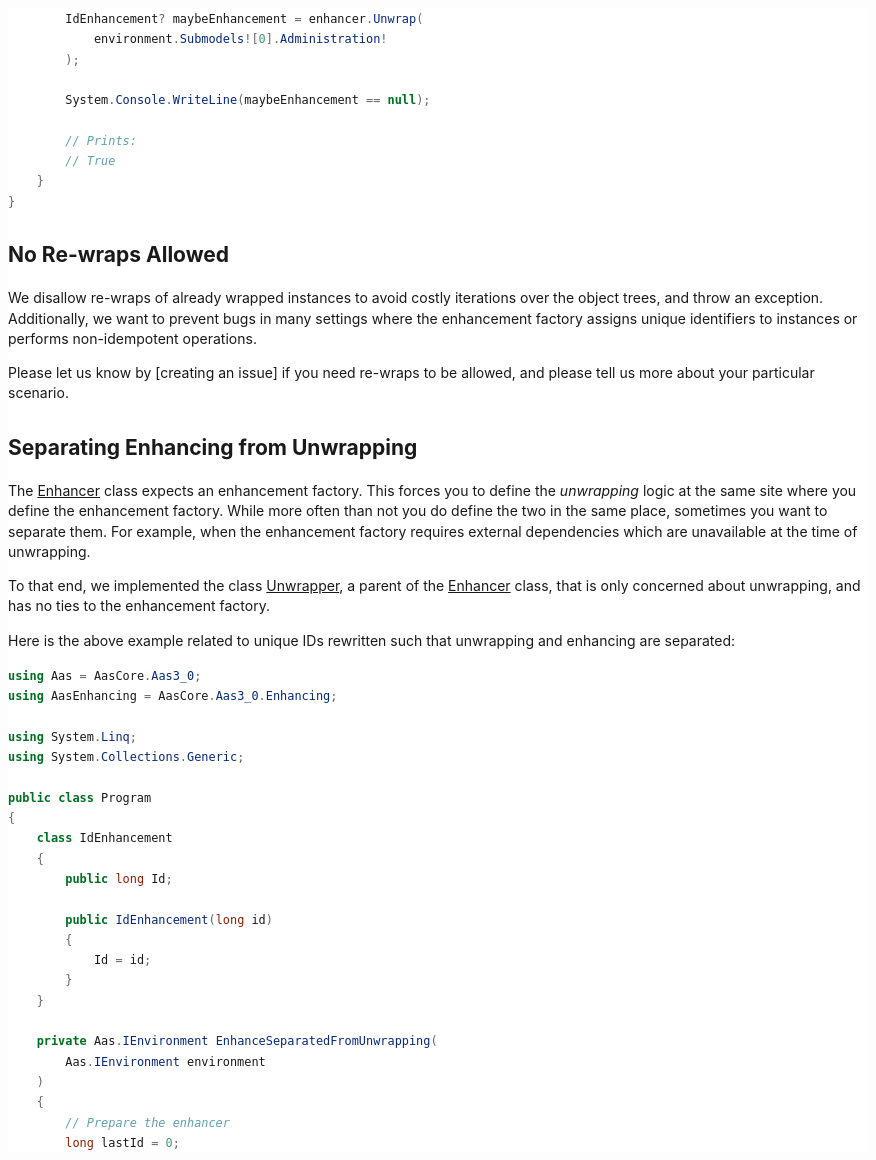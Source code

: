```cs
        IdEnhancement? maybeEnhancement = enhancer.Unwrap(
            environment.Submodels![0].Administration!
        );

        System.Console.WriteLine(maybeEnhancement == null);

        // Prints:
        // True
    }
}
```

## No Re-wraps Allowed

We disallow re-wraps of already wrapped instances to avoid costly iterations over the object trees, and throw an exception.
Additionally, we want to prevent bugs in many settings where the enhancement factory assigns unique identifiers to instances or performs non-idempotent operations.

Please let us know by [creating an issue] if you need re-wraps to be allowed, and please tell us more about your particular scenario.

[create an issue]: https://github.com/aas-core-works/aas-core3.0-csharp/issues/new

## Separating Enhancing from Unwrapping

The [Enhancer] class expects an enhancement factory.
This forces you to define the *unwrapping* logic at the same site where you define the enhancement factory.
While more often than not you do define the two in the same place, sometimes you want to separate them.
For example, when the enhancement factory requires external dependencies which are unavailable at the time of unwrapping.

To that end, we implemented the class [Unwrapper], a parent of the [Enhancer] class, that is only concerned about unwrapping, and has no ties to the enhancement factory.

[Unwrapper]: ../api/AasCore.Aas3_0.Enhancing.Unwrapper-1.yml 

Here is the above example related to unique IDs rewritten such that unwrapping and enhancing are separated:

```cs
using Aas = AasCore.Aas3_0;
using AasEnhancing = AasCore.Aas3_0.Enhancing;

using System.Linq;
using System.Collections.Generic;

public class Program
{
    class IdEnhancement
    {
        public long Id;

        public IdEnhancement(long id)
        {
            Id = id;
        }
    }

    private Aas.IEnvironment EnhanceSeparatedFromUnwrapping(
        Aas.IEnvironment environment
    )
    {
        // Prepare the enhancer
        long lastId = 0;
```

[Submodel]: ../api/AasCore.Aas3_0.Submodel.yml
[ISubmodelElement]: ../api/AasCore.Aas3_0.ISubmodelElement.yml
[Hashtable]: https://learn.microsoft.com/en-US/dotnet/api/system.collections.hashtable
[Decorator pattern]: https://en.wikipedia.org/wiki/Decorator_pattern
[Enhancing]: ../api/AasCore.Aas3_0.Enhancing.yml
[function delegate]: https://learn.microsoft.com/en-us/dotnet/api/system.func-2
[IClass]: ../api/AasCore.Aas3_0.IClass.yml
[Enhancer]: ../api/AasCore.Aas3_0.Enhancing.Enhancer-1.yml
[IReferable]: ../api/AasCore.Aas3_0.IReferable.yml
[Environment]: ../api/AasCore.Aas3_0.Environment.yml